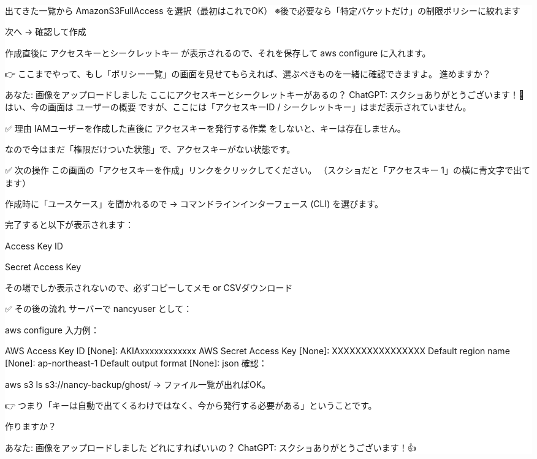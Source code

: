 出てきた一覧から AmazonS3FullAccess を選択（最初はこれでOK）
※後で必要なら「特定バケットだけ」の制限ポリシーに絞れます

次へ → 確認して作成

作成直後に アクセスキーとシークレットキー が表示されるので、それを保存して aws configure に入れます。

👉 ここまでやって、もし「ポリシー一覧」の画面を見せてもらえれば、選ぶべきものを一緒に確認できますよ。
進めますか？

あなた:
画像をアップロードしました
ここにアクセスキーとシークレットキーがあるの？
ChatGPT:
スクショありがとうございます！🙏
はい、今の画面は ユーザーの概要 ですが、ここには「アクセスキーID / シークレットキー」はまだ表示されていません。

✅ 理由
IAMユーザーを作成した直後に アクセスキーを発行する作業 をしないと、キーは存在しません。

なので今はまだ「権限だけついた状態」で、アクセスキーがない状態です。

✅ 次の操作
この画面の「アクセスキーを作成」リンクをクリックしてください。
（スクショだと「アクセスキー 1」の横に青文字で出てます）

作成時に「ユースケース」を聞かれるので → コマンドラインインターフェース (CLI) を選びます。

完了すると以下が表示されます：

Access Key ID

Secret Access Key

その場でしか表示されないので、必ずコピーしてメモ or CSVダウンロード

✅ その後の流れ
サーバーで nancyuser として：

aws configure
入力例：

AWS Access Key ID [None]: AKIAxxxxxxxxxxxx
AWS Secret Access Key [None]: XXXXXXXXXXXXXXXX
Default region name [None]: ap-northeast-1
Default output format [None]: json
確認：

aws s3 ls s3://nancy-backup/ghost/
→ ファイル一覧が出ればOK。

👉 つまり「キーは自動で出てくるわけではなく、今から発行する必要がある」ということです。

作りますか？

あなた:
画像をアップロードしました
どれにすればいいの？
ChatGPT:
スクショありがとうございます！👍
